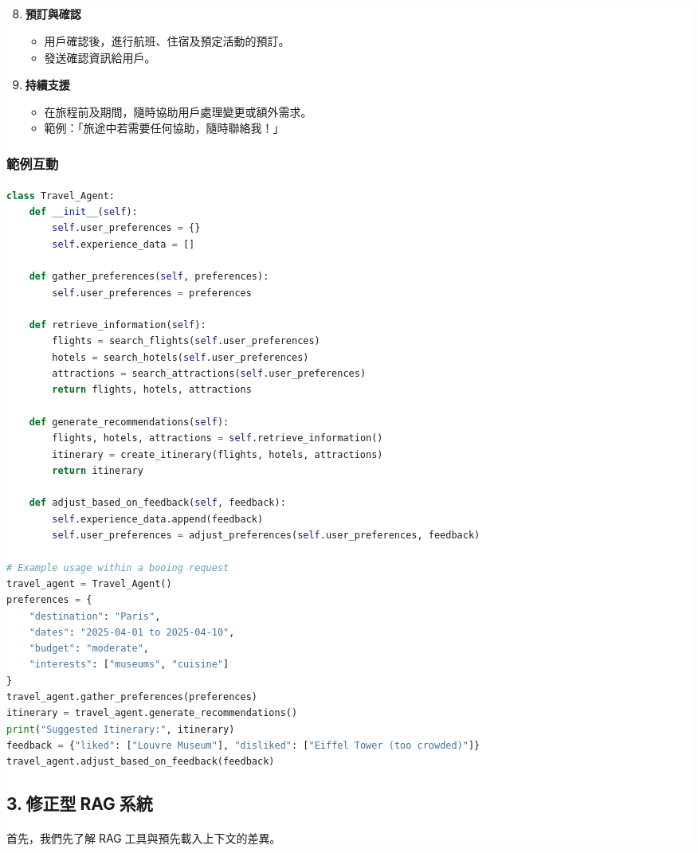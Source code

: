 8. **預訂與確認**
   - 用戶確認後，進行航班、住宿及預定活動的預訂。
   - 發送確認資訊給用戶。

9. **持續支援**
   - 在旅程前及期間，隨時協助用戶處理變更或額外需求。
   - 範例：「旅途中若需要任何協助，隨時聯絡我！」

### 範例互動

```python
class Travel_Agent:
    def __init__(self):
        self.user_preferences = {}
        self.experience_data = []

    def gather_preferences(self, preferences):
        self.user_preferences = preferences

    def retrieve_information(self):
        flights = search_flights(self.user_preferences)
        hotels = search_hotels(self.user_preferences)
        attractions = search_attractions(self.user_preferences)
        return flights, hotels, attractions

    def generate_recommendations(self):
        flights, hotels, attractions = self.retrieve_information()
        itinerary = create_itinerary(flights, hotels, attractions)
        return itinerary

    def adjust_based_on_feedback(self, feedback):
        self.experience_data.append(feedback)
        self.user_preferences = adjust_preferences(self.user_preferences, feedback)

# Example usage within a booing request
travel_agent = Travel_Agent()
preferences = {
    "destination": "Paris",
    "dates": "2025-04-01 to 2025-04-10",
    "budget": "moderate",
    "interests": ["museums", "cuisine"]
}
travel_agent.gather_preferences(preferences)
itinerary = travel_agent.generate_recommendations()
print("Suggested Itinerary:", itinerary)
feedback = {"liked": ["Louvre Museum"], "disliked": ["Eiffel Tower (too crowded)"]}
travel_agent.adjust_based_on_feedback(feedback)
```

## 3. 修正型 RAG 系統

首先，我們先了解 RAG 工具與預先載入上下文的差異。
